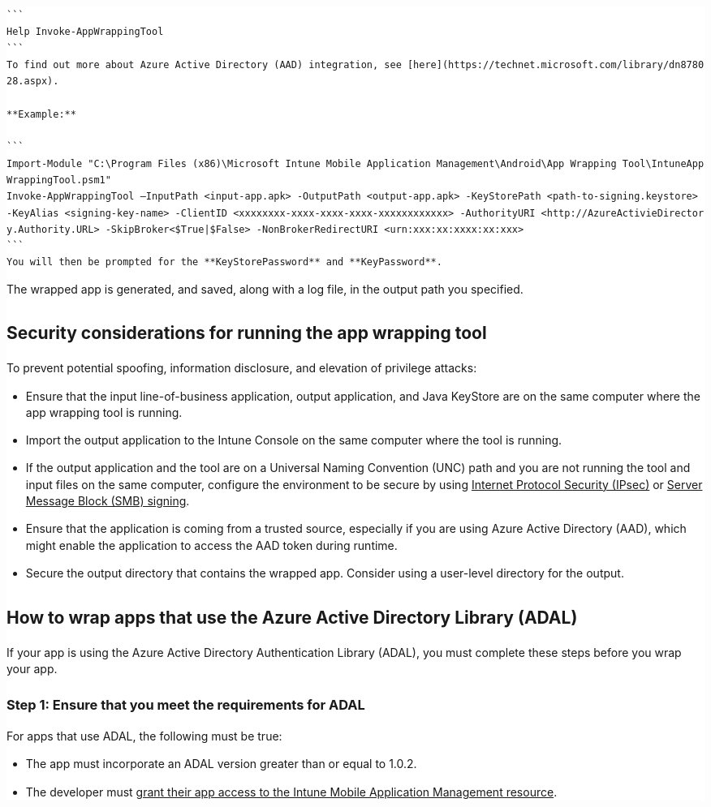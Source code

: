     ```
    Help Invoke-AppWrappingTool
    ```
    To find out more about Azure Active Directory (AAD) integration, see [here](https://technet.microsoft.com/library/dn878028.aspx).

    **Example:**

    ```
    Import-Module "C:\Program Files (x86)\Microsoft Intune Mobile Application Management\Android\App Wrapping Tool\IntuneAppWrappingTool.psm1"
    Invoke-AppWrappingTool –InputPath <input-app.apk> -OutputPath <output-app.apk> -KeyStorePath <path-to-signing.keystore> -KeyAlias <signing-key-name> -ClientID <xxxxxxxx-xxxx-xxxx-xxxx-xxxxxxxxxxxx> -AuthorityURI <http://AzureActivieDirectory.Authority.URL> -SkipBroker<$True|$False> -NonBrokerRedirectURI <urn:xxx:xx:xxxx:xx:xxx>
    ```
    You will then be prompted for the **KeyStorePassword** and **KeyPassword**.

The wrapped app is generated, and saved, along with a log file, in the output path you specified.

## <a name="BKMK_androidappwraptool"></a>Security considerations for running the app wrapping tool
To prevent potential spoofing, information disclosure, and elevation of privilege attacks:

-   Ensure that the input line-of-business application, output application, and Java KeyStore are on the same computer where the app wrapping tool is running.

-   Import the output application to the Intune Console on the same computer where the tool is running.

-   If the output application and the tool are on a Universal Naming Convention (UNC) path and you are not running the tool and input files on the same computer, configure the environment to be secure by using [Internet Protocol Security (IPsec)](http://en.wikipedia.org/wiki/IPsec) or [Server Message Block (SMB) signing](https://support.microsoft.com/en-us/kb/887429).

-   Ensure that the application is coming from a trusted source, especially if you are using Azure Active Directory (AAD), which might enable the application to access the AAD token during runtime.

-   Secure the output directory that contains the wrapped app. Consider using a user-level directory for the output.

## <a name="BKMK_ADAL_android"></a>How to wrap apps that use the Azure Active Directory Library (ADAL)
If your app is using the Azure Active Directory Authentication Library (ADAL), you must complete these steps before you wrap your app.

### Step 1: Ensure that you meet the requirements for ADAL
For apps that use ADAL, the following must be true:

-   The app must incorporate an ADAL version greater than or equal to 1.0.2.

-   The developer must [grant their app access to the Intune Mobile Application Management resource](../Topic/Prepare-iOS-apps-for-mobile-application-management-with-the-Microsoft-Intune-App-Wrapping-Tool.md#BKMK_AD).

